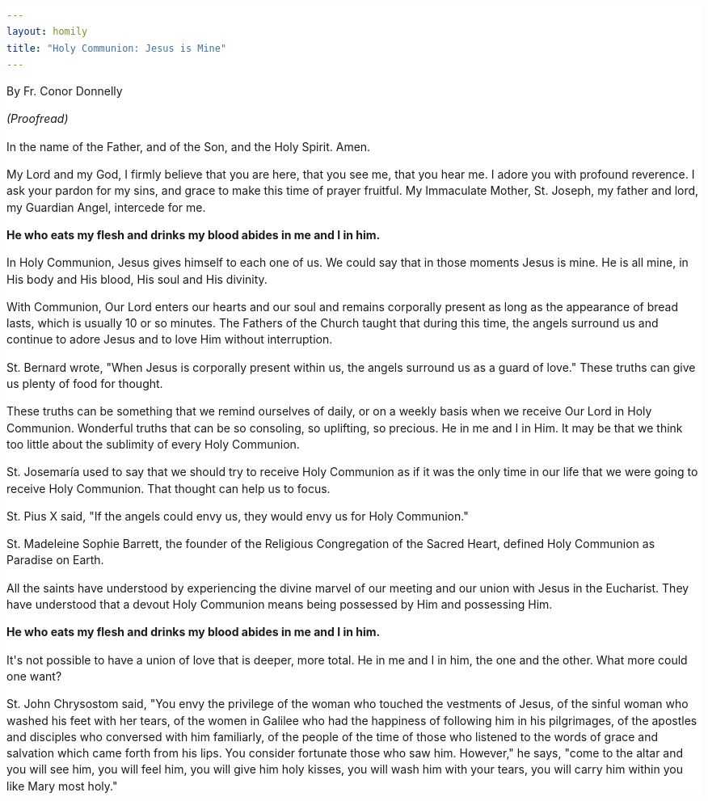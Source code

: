 ```yaml
---
layout: homily
title: "Holy Communion: Jesus is Mine"
---
```


By Fr. Conor Donnelly

*(Proofread)*

In the name of the Father, and of the Son, and the Holy Spirit. Amen.

My Lord and my God, I firmly believe that you are here, that you see me, that you hear me. I adore you with profound reverence. I ask your pardon for my sins, and grace to make this time of prayer fruitful. My Immaculate Mother, St. Joseph, my father and lord, my Guardian Angel, intercede for me.

**He who eats my flesh and drinks my blood abides in me and I in him.**

In Holy Communion, Jesus gives himself to each one of us. We could say that in those moments Jesus is mine. He is all mine, in His body and His blood, His soul and His divinity.

With Communion, Our Lord enters our hearts and our soul and remains corporally present as long as the appearance of bread lasts, which is usually 10 or so minutes. The Fathers of the Church taught that during this time, the angels surround us and continue to adore Jesus and to love Him without interruption.

St. Bernard wrote, "When Jesus is corporally present within us, the angels surround us as a guard of love." These truths can give us plenty of food for thought.

These truths can be something that we remind ourselves of daily, or on a weekly basis when we receive Our Lord in Holy Communion. Wonderful truths that can be so consoling, so uplifting, so precious. He in me and I in Him. It may be that we think too little about the sublimity of every Holy Communion.

St. Josemaría used to say that we should try to receive Holy Communion as if it was the only time in our life that we were going to receive Holy Communion. That thought can help us to focus.

St. Pius X said, "If the angels could envy us, they would envy us for Holy Communion."

St. Madeleine Sophie Barrett, the founder of the Religious Congregation of the Sacred Heart, defined Holy Communion as Paradise on Earth.

All the saints have understood by experiencing the divine marvel of our meeting and our union with Jesus in the Eucharist. They have understood that a devout Holy Communion means being possessed by Him and possessing Him.

**He who eats my flesh and drinks my blood abides in me and I in him.**

It\'s not possible to have a union of love that is deeper, more total. He in me and I in him, the one and the other. What more could one want?

St. John Chrysostom said, "You envy the privilege of the woman who touched the vestments of Jesus, of the sinful woman who washed his feet with her tears, of the women in Galilee who had the happiness of following him in his pilgrimages, of the apostles and disciples who conversed with him familiarly, of the people of the time of those who listened to the words of grace and salvation which came forth from his lips. You consider fortunate those who saw him. However," he says, "come to the altar and you will see him, you will feel him, you will give him holy kisses, you will wash him with your tears, you will carry him within you like Mary most holy."
